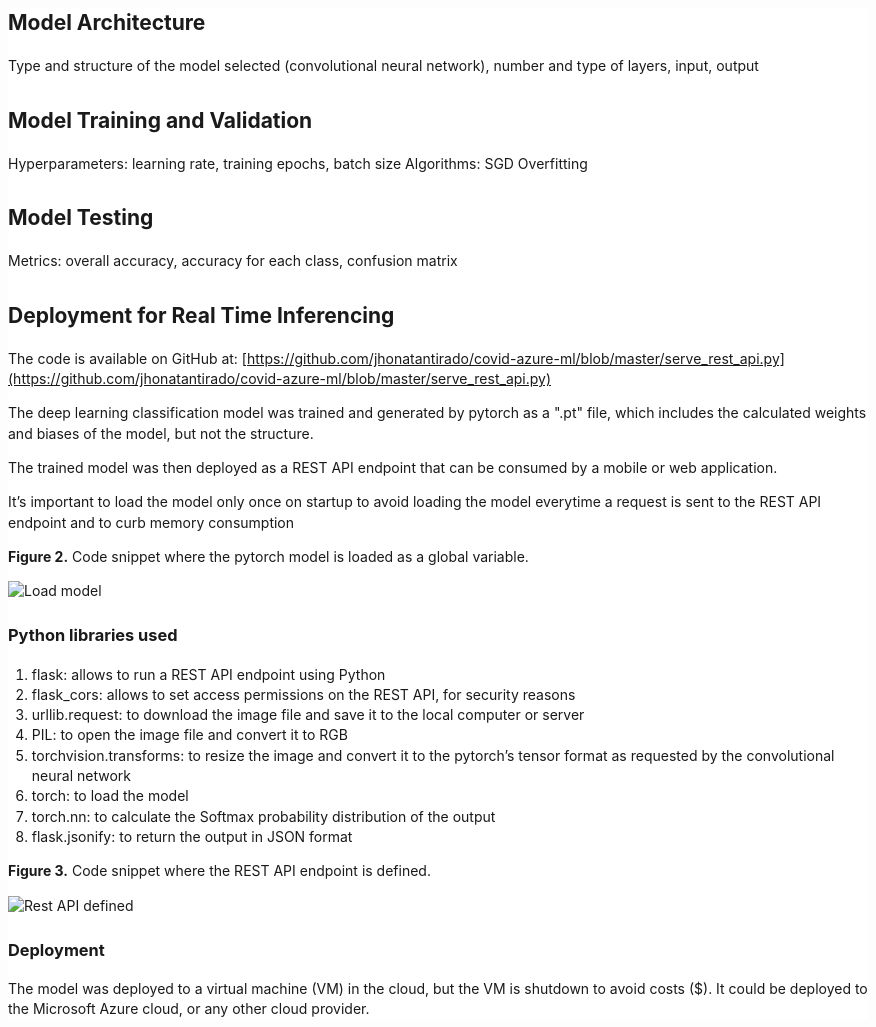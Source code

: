 ## Model Architecture
Type and structure of the model selected (convolutional neural network), number and type of layers, input, output

## Model Training and Validation
Hyperparameters: learning rate, training epochs, batch size
Algorithms: SGD
Overfitting

## Model Testing
Metrics: overall accuracy, accuracy for each class, confusion matrix

## Deployment for Real Time Inferencing 

The code is available on GitHub at: [https://github.com/jhonatantirado/covid-azure-ml/blob/master/serve_rest_api.py](https://github.com/jhonatantirado/covid-azure-ml/blob/master/serve_rest_api.py)

The deep learning classification model was trained and generated by pytorch as a ".pt" file, which includes the calculated weights and biases of the model, but not the structure.

The trained model was then deployed as a REST API endpoint that can be consumed by a mobile or web application.

It’s important to load the model only once on startup to avoid loading the model everytime a request is sent to the REST API endpoint and to curb memory consumption

**Figure 2.** Code snippet where the pytorch model is loaded as a global variable.

![Load model](https://github.com/waqasne/MicrosoftML-ProjectShowcasing/blob/master/project/A7MED/images/LoadModel-CodeSnippet.png)

### Python libraries used

   1. flask: allows to run a REST API endpoint using Python
   2. flask_cors: allows to set access permissions on the REST API, for security reasons
   3. urllib.request: to download the image file and save it to the local computer or server
   4. PIL: to open the image file and convert it to RGB
   5. torchvision.transforms: to resize the image and convert it to the pytorch’s tensor format as requested by the convolutional neural network
   6. torch: to load the model
   7. torch.nn: to calculate the Softmax probability distribution of the output
   8. flask.jsonify: to return the output in JSON format

**Figure 3.** Code snippet where the REST API endpoint is defined.

![Rest API defined](https://github.com/waqasne/MicrosoftML-ProjectShowcasing/blob/master/project/A7MED/images/RESTAPIEndpoint-CodeSnippet.png)

### Deployment

The model was deployed to a virtual machine (VM) in the cloud, but the VM is shutdown to avoid costs ($). It could be deployed to the Microsoft Azure cloud, or any other cloud provider.
